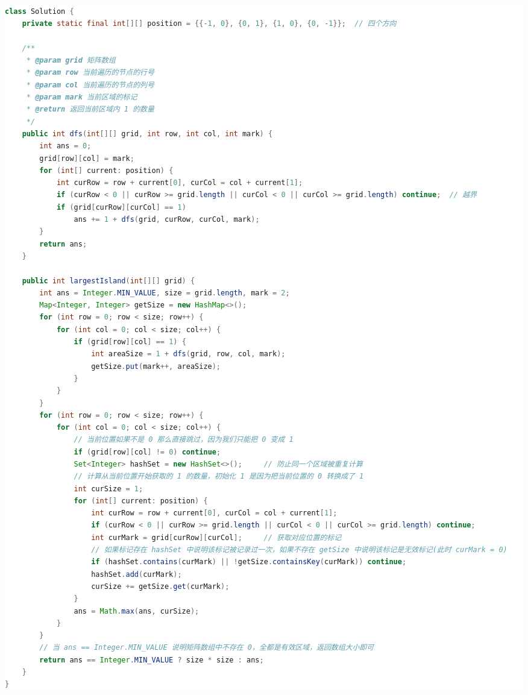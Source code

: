 ```Java
class Solution {
    private static final int[][] position = {{-1, 0}, {0, 1}, {1, 0}, {0, -1}};  // 四个方向

    /**
     * @param grid 矩阵数组
     * @param row 当前遍历的节点的行号
     * @param col 当前遍历的节点的列号
     * @param mark 当前区域的标记
     * @return 返回当前区域内 1 的数量
     */
    public int dfs(int[][] grid, int row, int col, int mark) {
        int ans = 0;
        grid[row][col] = mark;
        for (int[] current: position) {
            int curRow = row + current[0], curCol = col + current[1];
            if (curRow < 0 || curRow >= grid.length || curCol < 0 || curCol >= grid.length) continue;  // 越界
            if (grid[curRow][curCol] == 1)
                ans += 1 + dfs(grid, curRow, curCol, mark);
        }
        return ans;
    }

    public int largestIsland(int[][] grid) {
        int ans = Integer.MIN_VALUE, size = grid.length, mark = 2;
        Map<Integer, Integer> getSize = new HashMap<>();
        for (int row = 0; row < size; row++) {
            for (int col = 0; col < size; col++) {
                if (grid[row][col] == 1) {
                    int areaSize = 1 + dfs(grid, row, col, mark);
                    getSize.put(mark++, areaSize);
                }
            }
        }
        for (int row = 0; row < size; row++) {
            for (int col = 0; col < size; col++) {
                // 当前位置如果不是 0 那么直接跳过，因为我们只能把 0 变成 1
                if (grid[row][col] != 0) continue;
                Set<Integer> hashSet = new HashSet<>();     // 防止同一个区域被重复计算
                // 计算从当前位置开始获取的 1 的数量，初始化 1 是因为把当前位置的 0 转换成了 1 
                int curSize = 1;
                for (int[] current: position) {
                    int curRow = row + current[0], curCol = col + current[1];
                    if (curRow < 0 || curRow >= grid.length || curCol < 0 || curCol >= grid.length) continue;
                    int curMark = grid[curRow][curCol];     // 获取对应位置的标记
                    // 如果标记存在 hashSet 中说明该标记被记录过一次，如果不存在 getSize 中说明该标记是无效标记(此时 curMark = 0)
                    if (hashSet.contains(curMark) || !getSize.containsKey(curMark)) continue;
                    hashSet.add(curMark);
                    curSize += getSize.get(curMark);
                }
                ans = Math.max(ans, curSize);
            }
        }
        // 当 ans == Integer.MIN_VALUE 说明矩阵数组中不存在 0，全都是有效区域，返回数组大小即可
        return ans == Integer.MIN_VALUE ? size * size : ans;
    }
}
```
